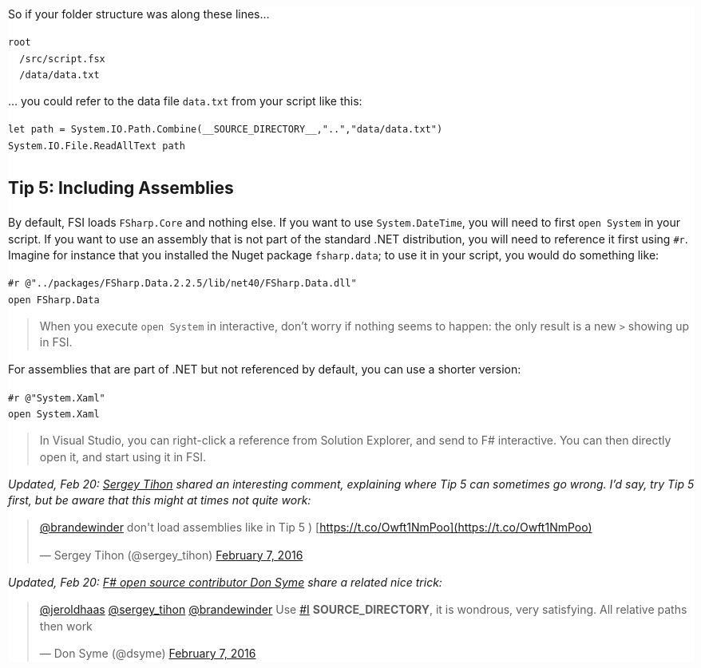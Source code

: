 So if your folder structure was along these lines…

```
root
  /src/script.fsx
  /data/data.txt
```

… you could refer to the data file `data.txt` from your script like this:

```
let path = System.IO.Path.Combine(__SOURCE_DIRECTORY__,"..","data/data.txt")
System.IO.File.ReadAllText path
```

## Tip 5: Including Assemblies

By default, FSI loads `FSharp.Core` and nothing else. If you want to use `System.DateTime`, you will need to first `open System` in your script. If you want to use an assembly that is not part of the standard .NET distribution, you will need to reference it first using `#r`. Imagine for instance that you installed the Nuget package `fsharp.data`; to use it in your script, you would do something like:

```
#r @"../packages/FSharp.Data.2.2.5/lib/net40/FSharp.Data.dll"
open FSharp.Data
```

> When you execute `open System` in interactive, don’t worry if nothing seems to happen: the only result is a new `>` showing up in FSI.

For assemblies that are part of .NET but not referenced by default, you can use a shorter version:

```
#r @"System.Xaml"
open System.Xaml
```

> In Visual Studio, you can right-click a reference from Solution Explorer, and send to F# interactive. You can then directly open it, and start using it in FSI.

_Updated, Feb 20: [Sergey Tihon](https://twitter.com/sergey_tihon) shared an interesting comment, explaining where Tip 5 can sometimes go wrong. I’d say, try Tip 5 first, but be aware that this might at times not quite work:_

> [@brandewinder](https://twitter.com/brandewinder) don't load assemblies like in Tip 5 ) [https://t.co/Owft1NmPoo](https://t.co/Owft1NmPoo)
> 
> — Sergey Tihon (@sergey_tihon) [February 7, 2016](https://twitter.com/sergey_tihon/status/696395229285523456)

_Updated, Feb 20: [F# open source contributor Don Syme](https://twitter.com/dsyme) share a related nice trick:_

> [@jeroldhaas](https://twitter.com/jeroldhaas) [@sergey_tihon](https://twitter.com/sergey_tihon) [@brandewinder](https://twitter.com/brandewinder) Use [#I](https://twitter.com/hashtag/I?src=hash) __SOURCE_DIRECTORY__, it is wondrous, very satisfying. All relative paths then work
> 
> — Don Syme (@dsyme) [February 7, 2016](https://twitter.com/dsyme/status/696429115184955393)
